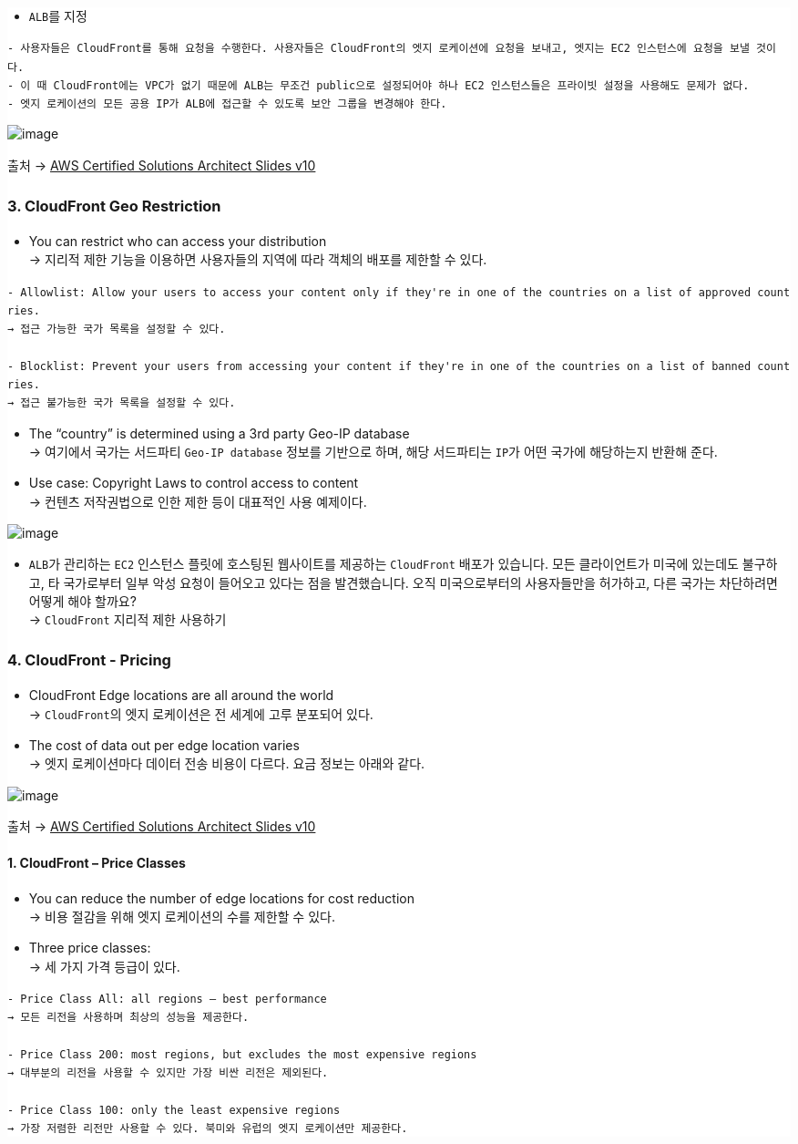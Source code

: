 - `ALB`를 지정
~~~
- 사용자들은 CloudFront를 통해 요청을 수행한다. 사용자들은 CloudFront의 엣지 로케이션에 요청을 보내고, 엣지는 EC2 인스턴스에 요청을 보낼 것이다.
- 이 때 CloudFront에는 VPC가 없기 때문에 ALB는 무조건 public으로 설정되어야 하나 EC2 인스턴스들은 프라이빗 설정을 사용해도 문제가 없다.
- 엣지 로케이션의 모든 공용 IP가 ALB에 접근할 수 있도록 보안 그룹을 변경해야 한다.
~~~

![image](https://user-images.githubusercontent.com/97398071/235300685-e4617ca5-1d91-44a4-9fcf-e40c7f525dc7.png)

출처 → [AWS Certified Solutions Architect Slides v10](https://courses.datacumulus.com/downloads/certified-solutions-architect-pn9/)

### 3. CloudFront Geo Restriction
- You can restrict who can access your distribution  
→ 지리적 제한 기능을 이용하면 사용자들의 지역에 따라 객체의 배포를 제한할 수 있다.
~~~
- Allowlist: Allow your users to access your content only if they're in one of the countries on a list of approved countries.
→ 접근 가능한 국가 목록을 설정할 수 있다.

- Blocklist: Prevent your users from accessing your content if they're in one of the countries on a list of banned countries.
→ 접근 불가능한 국가 목록을 설정할 수 있다.
~~~

- The “country” is determined using a 3rd party Geo-IP database  
→ 여기에서 국가는 서드파티 `Geo-IP database` 정보를 기반으로 하며, 해당 서드파티는 `IP`가 어떤 국가에 해당하는지 반환해 준다.

- Use case: Copyright Laws to control access to content  
→ 컨텐츠 저작권법으로 인한 제한 등이 대표적인 사용 예제이다.

![image](https://user-images.githubusercontent.com/97398071/235301285-35482471-fb27-403e-9887-be851b9114b7.png)

- `ALB`가 관리하는 `EC2` 인스턴스 플릿에 호스팅된 웹사이트를 제공하는 `CloudFront` 배포가 있습니다. 모든 클라이언트가 미국에 있는데도 불구하고, 타 국가로부터 일부 악성 요청이 들어오고 있다는 점을 발견했습니다. 오직 미국으로부터의 사용자들만을 허가하고, 다른 국가는 차단하려면 어떻게 해야 할까요?  
→ `CloudFront` 지리적 제한 사용하기

### 4. CloudFront - Pricing
- CloudFront Edge locations are all around the world  
→ `CloudFront`의 엣지 로케이션은 전 세계에 고루 분포되어 있다.

- The cost of data out per edge location varies  
→ 엣지 로케이션마다 데이터 전송 비용이 다르다. 요금 정보는 아래와 같다.

![image](https://user-images.githubusercontent.com/97398071/235301381-b82bb435-672b-4a0d-a7b7-7412da085144.png)

출처 → [AWS Certified Solutions Architect Slides v10](https://courses.datacumulus.com/downloads/certified-solutions-architect-pn9/)

#### 1. CloudFront – Price Classes
- You can reduce the number of edge locations for cost reduction  
→ 비용 절감을 위해 엣지 로케이션의 수를 제한할 수 있다. 

- Three price classes:  
→ 세 가지 가격 등급이 있다.
~~~
- Price Class All: all regions – best performance
→ 모든 리전을 사용하며 최상의 성능을 제공한다.

- Price Class 200: most regions, but excludes the most expensive regions
→ 대부분의 리전을 사용할 수 있지만 가장 비싼 리전은 제외된다.

- Price Class 100: only the least expensive regions
→ 가장 저렴한 리전만 사용할 수 있다. 북미와 유럽의 엣지 로케이션만 제공한다. 
~~~
